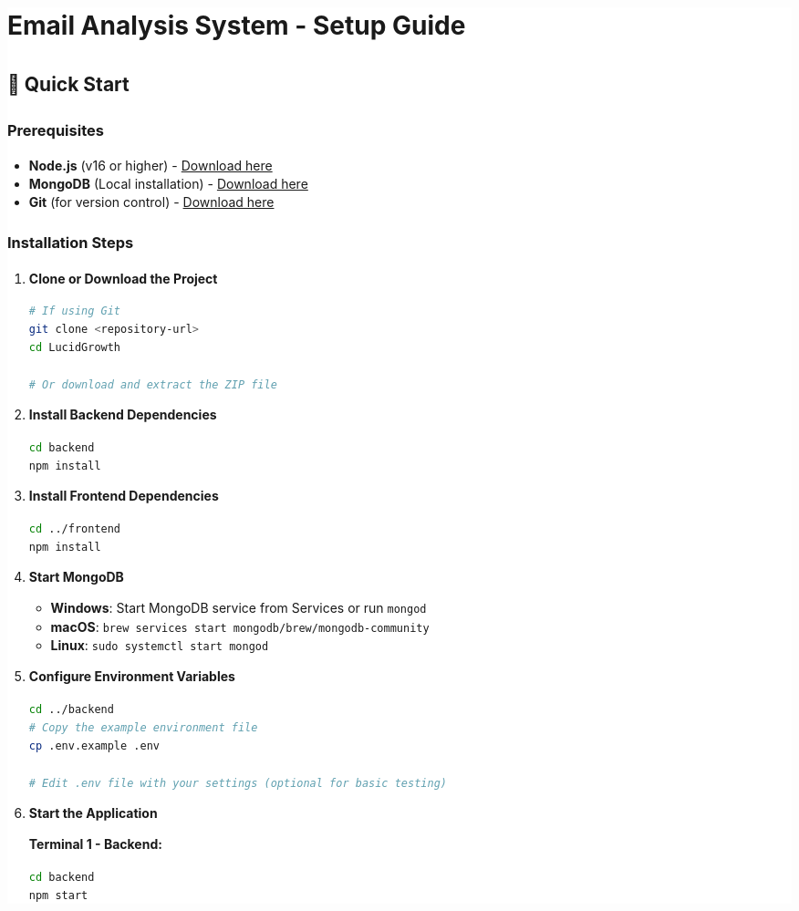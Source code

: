 # Email Analysis System - Setup Guide

## 🚀 Quick Start

### Prerequisites
- **Node.js** (v16 or higher) - [Download here](https://nodejs.org/)
- **MongoDB** (Local installation) - [Download here](https://www.mongodb.com/try/download/community)
- **Git** (for version control) - [Download here](https://git-scm.com/)

### Installation Steps

1. **Clone or Download the Project**
   ```bash
   # If using Git
   git clone <repository-url>
   cd LucidGrowth
   
   # Or download and extract the ZIP file
   ```

2. **Install Backend Dependencies**
   ```bash
   cd backend
   npm install
   ```

3. **Install Frontend Dependencies**
   ```bash
   cd ../frontend
   npm install
   ```

4. **Start MongoDB**
   - **Windows**: Start MongoDB service from Services or run `mongod`
   - **macOS**: `brew services start mongodb/brew/mongodb-community`
   - **Linux**: `sudo systemctl start mongod`

5. **Configure Environment Variables**
   ```bash
   cd ../backend
   # Copy the example environment file
   cp .env.example .env
   
   # Edit .env file with your settings (optional for basic testing)
   ```

6. **Start the Application**
   
   **Terminal 1 - Backend:**
   ```bash
   cd backend
   npm start
   ```
   